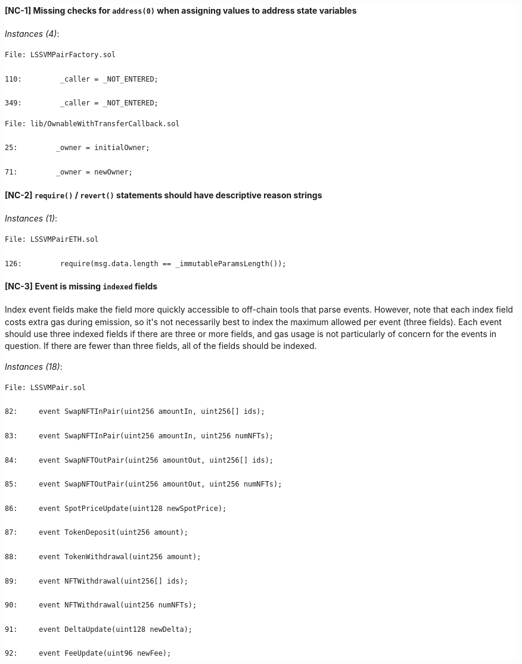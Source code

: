 #### <a name="NC-1"></a>[NC-1] Missing checks for `address(0)` when assigning values to address state variables

*Instances (4)*:
```solidity
File: LSSVMPairFactory.sol

110:         _caller = _NOT_ENTERED;

349:         _caller = _NOT_ENTERED;

```

```solidity
File: lib/OwnableWithTransferCallback.sol

25:         _owner = initialOwner;

71:         _owner = newOwner;

```

#### <a name="NC-2"></a>[NC-2]  `require()` / `revert()` statements should have descriptive reason strings

*Instances (1)*:
```solidity
File: LSSVMPairETH.sol

126:         require(msg.data.length == _immutableParamsLength());

```

#### <a name="NC-3"></a>[NC-3] Event is missing `indexed` fields
Index event fields make the field more quickly accessible to off-chain tools that parse events. However, note that each index field costs extra gas during emission, so it's not necessarily best to index the maximum allowed per event (three fields). Each event should use three indexed fields if there are three or more fields, and gas usage is not particularly of concern for the events in question. If there are fewer than three fields, all of the fields should be indexed.

*Instances (18)*:
```solidity
File: LSSVMPair.sol

82:     event SwapNFTInPair(uint256 amountIn, uint256[] ids);

83:     event SwapNFTInPair(uint256 amountIn, uint256 numNFTs);

84:     event SwapNFTOutPair(uint256 amountOut, uint256[] ids);

85:     event SwapNFTOutPair(uint256 amountOut, uint256 numNFTs);

86:     event SpotPriceUpdate(uint128 newSpotPrice);

87:     event TokenDeposit(uint256 amount);

88:     event TokenWithdrawal(uint256 amount);

89:     event NFTWithdrawal(uint256[] ids);

90:     event NFTWithdrawal(uint256 numNFTs);

91:     event DeltaUpdate(uint128 newDelta);

92:     event FeeUpdate(uint96 newFee);
```
